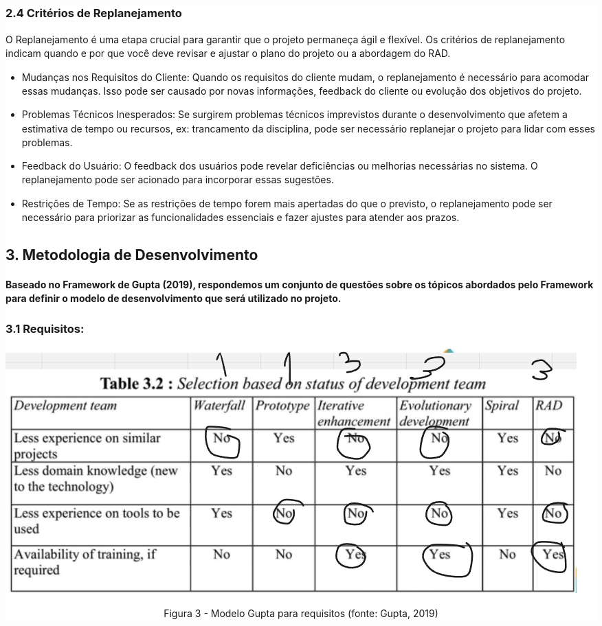 ### 2.4 Critérios de Replanejamento

O Replanejamento é uma etapa crucial para garantir que o projeto permaneça ágil e flexível. Os critérios de replanejamento indicam quando e por que você deve revisar e ajustar o plano do projeto ou a abordagem do RAD.

* Mudanças nos Requisitos do Cliente: Quando os requisitos do cliente mudam, o replanejamento é necessário para acomodar essas mudanças. Isso pode ser causado por novas informações, feedback do cliente ou evolução dos objetivos do projeto.

* Problemas Técnicos Inesperados: Se surgirem problemas técnicos imprevistos durante o desenvolvimento que afetem a estimativa de tempo ou recursos, ex: trancamento da disciplina, pode ser necessário replanejar o projeto para lidar com esses problemas.

* Feedback do Usuário: O feedback dos usuários pode revelar deficiências ou melhorias necessárias no sistema. O replanejamento pode ser acionado para incorporar essas sugestões.

* Restrições de Tempo: Se as restrições de tempo forem mais apertadas do que o previsto, o replanejamento pode ser necessário para priorizar as funcionalidades essenciais e fazer ajustes para atender aos prazos.

## 3. Metodologia de Desenvolvimento

**Baseado no Framework de Gupta (2019), respondemos um conjunto de questões sobre os tópicos abordados pelo Framework para definir o modelo de desenvolvimento que será utilizado no projeto.**

### 3.1 Requisitos:

![Alt text](assets/gupta1.png)

<center>

Figura 3 - Modelo Gupta para requisitos (fonte: Gupta, 2019)

</center>
